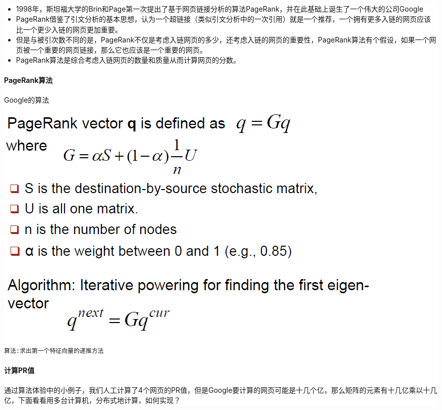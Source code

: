 * 1998年，斯坦福大学的Brin和Page第一次提出了基于网页链接分析的算法PageRank，并在此基础上诞生了一个伟大的公司Google
* PageRank借鉴了引文分析的基本思想，认为一个超链接（类似引文分析中的一次引用）就是一个推荐，一个拥有更多入链的网页应该比一个更少入链的网页更加重要。
* 但是与被引次数不同的是，PageRank不仅是考虑入链网页的多少，还考虑入链的网页的重要性，PageRank算法有个假设，如果一个网页被一个重要的网页链接，那么它也应该是一个重要的网页。
*  PageRank算法是综合考虑入链网页的数量和质量从而计算网页的分数。

#### PageRank算法

Google的算法

![1536302023353](pic/06.png)

![1536302064742](pic/07.png)

```shell
算法:求出第一个特征向量的递推方法
```



#### 计算PR值

通过算法体验中的小例子，我们人工计算了4个网页的PR值，但是Google要计算的网页可能是十几个亿，那么矩阵的元素有十几亿乘以十几亿，下面看看用多台计算机，分布式地计算，如何实现？


